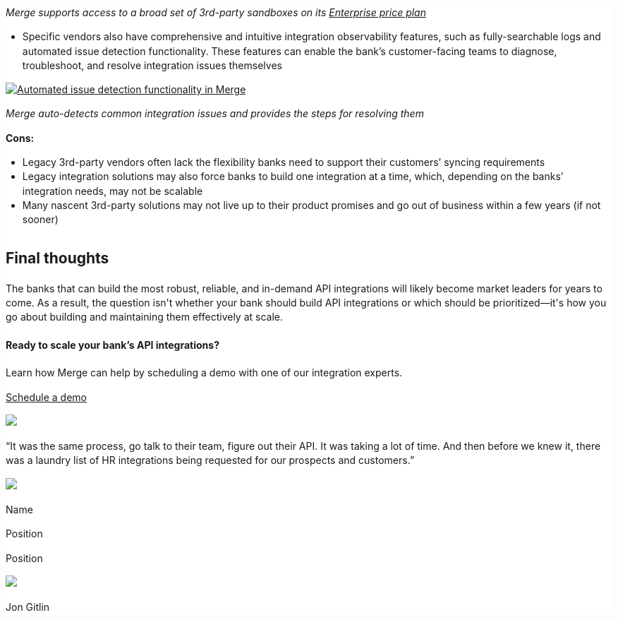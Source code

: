 _Merge supports access to a broad set of 3rd-party sandboxes on its_ [_Enterprise price plan_](https://www.merge.dev/pricing)

- Specific vendors also have comprehensive and intuitive integration observability features, such as fully-searchable logs and automated issue detection functionality. These features can enable the bank’s customer-facing teams to diagnose, troubleshoot, and resolve integration issues themselves

[![Automated issue detection functionality in Merge](https://cdn.prod.website-files.com/62796ab9647626cbab663f42/65f8547883d3902fd54bd58e_Q28qNAEHxzETiYJcCdpsDSO5yf0M9m_IFUhuq9XgWvCYRaY3Agjba-JrRL1cDOY3DhorpeLGL8l5Shpgnr2z_MwQSAJITBjJwsfIX6lfqgGTm1cLwPZOovddu1J7ABYxcZo9usM0KbmBBQhBwoaErLs.webp)](https://cdn.prod.website-files.com/62796ab9647626cbab663f42/65f8547883d3902fd54bd58e_Q28qNAEHxzETiYJcCdpsDSO5yf0M9m_IFUhuq9XgWvCYRaY3Agjba-JrRL1cDOY3DhorpeLGL8l5Shpgnr2z_MwQSAJITBjJwsfIX6lfqgGTm1cLwPZOovddu1J7ABYxcZo9usM0KbmBBQhBwoaErLs.webp)

_Merge auto-detects common integration issues and provides the steps for resolving them_

**Cons:**

- Legacy 3rd-party vendors often lack the flexibility banks need to support their customers’ syncing requirements
- Legacy integration solutions may also force banks to build one integration at a time, which, depending on the banks’ integration needs, may not be scalable
- Many nascent 3rd-party solutions may not live up to their product promises and go out of business within a few years (if not sooner)

## Final thoughts

The banks that can build the most robust, reliable, and in-demand API integrations will likely become market leaders for years to come. As a result, the question isn't whether your bank should build API integrations or which should be prioritized—it's how you go about building and maintaining them effectively at scale.

#### Ready to scale your bank’s API integrations?

Learn how Merge can help by scheduling a demo with one of our integration experts.

[Schedule a demo](https://www.merge.dev/get-in-touch?utm_btn=dr-page-blog%2Fbank-api-integration)

![](https://cdn.prod.website-files.com/624b192df0b0151225c10026/67b45ba027fc65a2262dc95d_cta-bg.svg)

“It was the same process, go talk to their team, figure out their API. It was taking a lot of time. And then before we knew it, there was a laundry list of HR integrations being requested for our prospects and customers.”

![](https://cdn.prod.website-files.com/plugins/Basic/assets/placeholder.60f9b1840c.svg)

Name

Position

Position

![](https://cdn.prod.website-files.com/62796ab9647626cbab663f42/67cb26b36cc62374679f071f_Jon%20Gitlin%20-%20Merge.png)

Jon Gitlin
